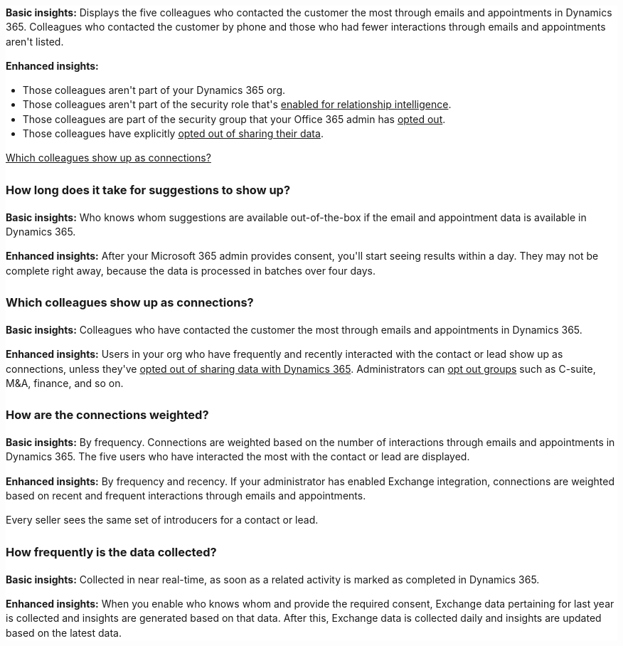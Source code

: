 **Basic insights:** Displays the five colleagues who contacted the customer the most through emails and appointments in Dynamics 365. Colleagues who contacted the customer by phone and those who had fewer interactions through emails and appointments aren't listed.

**Enhanced insights:**

- Those colleagues aren't part of your Dynamics 365 org.
- Those colleagues aren't part of the security role that's [enabled for relationship intelligence](enable-ri.md).  
- Those colleagues are part of the security group that your Office 365 admin has [opted out](provide-consent-office365.md).
- Those colleagues have explicitly [opted out of sharing their data](who-knows-whom.md#turn-off-data-sharing-with-dynamics-365-applications).

[Which colleagues show up as connections?](#which-colleagues-show-up-as-connections)

### How long does it take for suggestions to show up?

**Basic insights:** Who knows whom suggestions are available out-of-the-box if the email and appointment data is available in Dynamics 365.

**Enhanced insights:** After your Microsoft 365 admin provides consent, you'll start seeing results within a day. They may not be complete right away, because the data is processed in batches over four days.  

### Which colleagues show up as connections?

**Basic insights:** Colleagues who have contacted the customer the most through emails and appointments in Dynamics 365.

**Enhanced insights:** Users in your org who have frequently and recently interacted with the contact or lead show up as connections, unless they've [opted out of sharing data with Dynamics 365](who-knows-whom.md#turn-off-data-sharing-with-dynamics-365-applications). Administrators can [opt out groups](provide-consent-office365.md) such as C-suite, M&A, finance, and so on.

### How are the connections weighted?

**Basic insights:** By frequency. Connections are weighted based on the number of interactions through emails and appointments in Dynamics 365. The five users who have interacted the most with the contact or lead are displayed.  

**Enhanced insights:** By frequency and recency. If your administrator has enabled Exchange integration, connections are weighted based on recent and frequent interactions through emails and appointments.

Every seller sees the same set of introducers for a contact or lead.

### How frequently is the data collected?

**Basic insights:** Collected in near real-time, as soon as a related activity is marked as completed in Dynamics 365.  

**Enhanced insights:** When you enable who knows whom and provide the required consent, Exchange data pertaining for last year is collected and insights are generated based on that data. After this, Exchange data is collected daily and insights are updated based on the latest data.  
